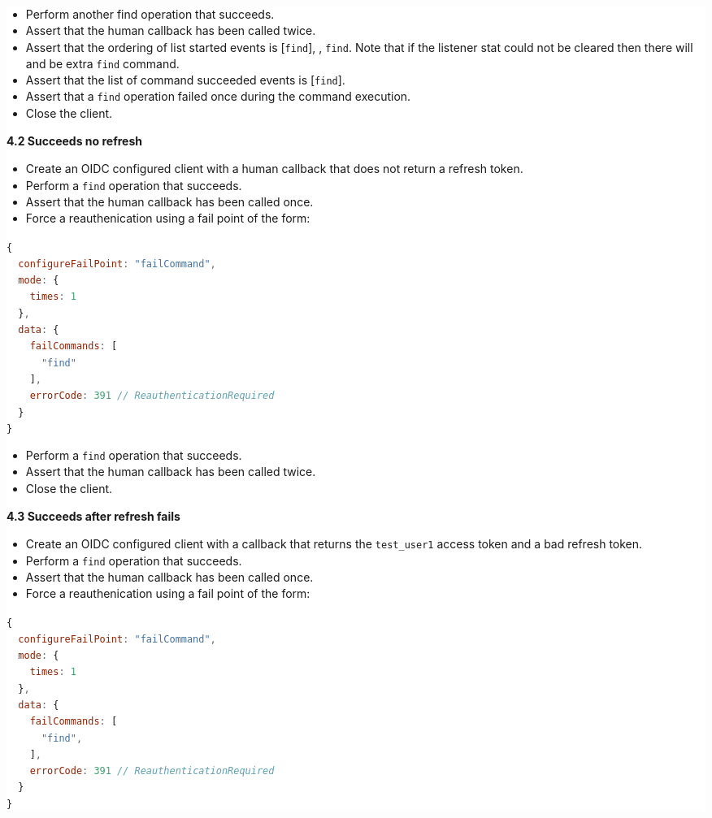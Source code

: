 - Perform another find operation that succeeds.
- Assert that the human callback has been called twice.
- Assert that the ordering of list started events is \[`find`\], , `find`. Note that if the listener stat could not be
  cleared then there will and be extra `find` command.
- Assert that the list of command succeeded events is \[`find`\].
- Assert that a `find` operation failed once during the command execution.
- Close the client.

**4.2 Succeeds no refresh**

- Create an OIDC configured client with a human callback that does not return a refresh token.
- Perform a `find` operation that succeeds.
- Assert that the human callback has been called once.
- Force a reauthenication using a fail point of the form:

```javascript
{
  configureFailPoint: "failCommand",
  mode: {
    times: 1
  },
  data: {
    failCommands: [
      "find"
    ],
    errorCode: 391 // ReauthenticationRequired
  }
}
```

- Perform a `find` operation that succeeds.
- Assert that the human callback has been called twice.
- Close the client.

**4.3 Succeeds after refresh fails**

- Create an OIDC configured client with a callback that returns the `test_user1` access token and a bad refresh token.
- Perform a `find` operation that succeeds.
- Assert that the human callback has been called once.
- Force a reauthenication using a fail point of the form:

```javascript
{
  configureFailPoint: "failCommand",
  mode: {
    times: 1
  },
  data: {
    failCommands: [
      "find",
    ],
    errorCode: 391 // ReauthenticationRequired
  }
}
```
